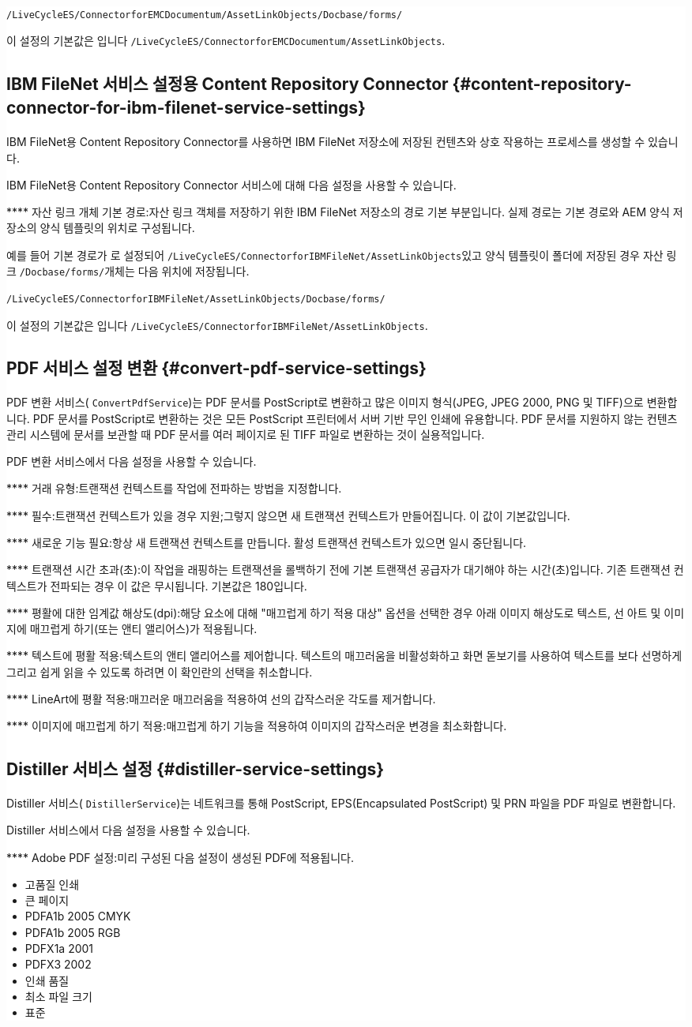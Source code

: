 `/LiveCycleES/ConnectorforEMCDocumentum/AssetLinkObjects/Docbase/forms/`

이 설정의 기본값은 입니다 `/LiveCycleES/ConnectorforEMCDocumentum/AssetLinkObjects`.

## IBM FileNet 서비스 설정용 Content Repository Connector {#content-repository-connector-for-ibm-filenet-service-settings}

IBM FileNet용 Content Repository Connector를 사용하면 IBM FileNet 저장소에 저장된 컨텐츠와 상호 작용하는 프로세스를 생성할 수 있습니다.

IBM FileNet용 Content Repository Connector 서비스에 대해 다음 설정을 사용할 수 있습니다.

**** 자산 링크 개체 기본 경로:자산 링크 객체를 저장하기 위한 IBM FileNet 저장소의 경로 기본 부분입니다. 실제 경로는 기본 경로와 AEM 양식 저장소의 양식 템플릿의 위치로 구성됩니다.

예를 들어 기본 경로가 로 설정되어 `/LiveCycleES/ConnectorforIBMFileNet/AssetLinkObjects`있고 양식 템플릿이 폴더에 저장된 경우 자산 링크 `/Docbase/forms/`개체는 다음 위치에 저장됩니다.

`/LiveCycleES/ConnectorforIBMFileNet/AssetLinkObjects/Docbase/forms/`

이 설정의 기본값은 입니다 `/LiveCycleES/ConnectorforIBMFileNet/AssetLinkObjects`.

## PDF 서비스 설정 변환 {#convert-pdf-service-settings}

PDF 변환 서비스( `ConvertPdfService`)는 PDF 문서를 PostScript로 변환하고 많은 이미지 형식(JPEG, JPEG 2000, PNG 및 TIFF)으로 변환합니다. PDF 문서를 PostScript로 변환하는 것은 모든 PostScript 프린터에서 서버 기반 무인 인쇄에 유용합니다. PDF 문서를 지원하지 않는 컨텐츠 관리 시스템에 문서를 보관할 때 PDF 문서를 여러 페이지로 된 TIFF 파일로 변환하는 것이 실용적입니다.

PDF 변환 서비스에서 다음 설정을 사용할 수 있습니다.

**** 거래 유형:트랜잭션 컨텍스트를 작업에 전파하는 방법을 지정합니다.

**** 필수:트랜잭션 컨텍스트가 있을 경우 지원;그렇지 않으면 새 트랜잭션 컨텍스트가 만들어집니다. 이 값이 기본값입니다.

**** 새로운 기능 필요:항상 새 트랜잭션 컨텍스트를 만듭니다. 활성 트랜잭션 컨텍스트가 있으면 일시 중단됩니다.

**** 트랜잭션 시간 초과(초):이 작업을 래핑하는 트랜잭션을 롤백하기 전에 기본 트랜잭션 공급자가 대기해야 하는 시간(초)입니다. 기존 트랜잭션 컨텍스트가 전파되는 경우 이 값은 무시됩니다. 기본값은 180입니다.

**** 평활에 대한 임계값 해상도(dpi):해당 요소에 대해 &quot;매끄럽게 하기 적용 대상&quot; 옵션을 선택한 경우 아래 이미지 해상도로 텍스트, 선 아트 및 이미지에 매끄럽게 하기(또는 앤티 앨리어스)가 적용됩니다.

**** 텍스트에 평활 적용:텍스트의 앤티 앨리어스를 제어합니다. 텍스트의 매끄러움을 비활성화하고 화면 돋보기를 사용하여 텍스트를 보다 선명하게 그리고 쉽게 읽을 수 있도록 하려면 이 확인란의 선택을 취소합니다.

**** LineArt에 평활 적용:매끄러운 매끄러움을 적용하여 선의 갑작스러운 각도를 제거합니다.

**** 이미지에 매끄럽게 하기 적용:매끄럽게 하기 기능을 적용하여 이미지의 갑작스러운 변경을 최소화합니다.

## Distiller 서비스 설정 {#distiller-service-settings}

Distiller 서비스( `DistillerService`)는 네트워크를 통해 PostScript, EPS(Encapsulated PostScript) 및 PRN 파일을 PDF 파일로 변환합니다.

Distiller 서비스에서 다음 설정을 사용할 수 있습니다.

**** Adobe PDF 설정:미리 구성된 다음 설정이 생성된 PDF에 적용됩니다.

* 고품질 인쇄
* 큰 페이지
* PDFA1b 2005 CMYK
* PDFA1b 2005 RGB
* PDFX1a 2001
* PDFX3 2002
* 인쇄 품질
* 최소 파일 크기
* 표준
